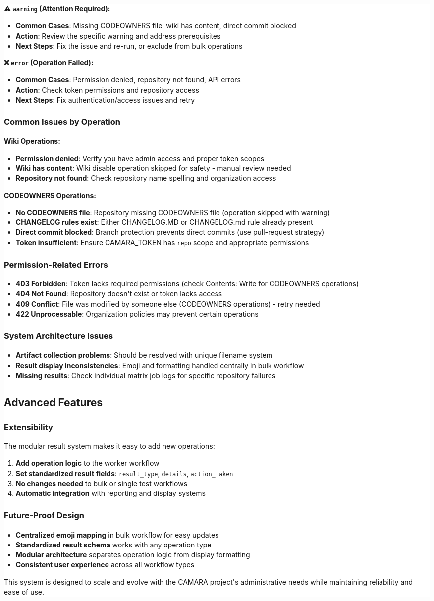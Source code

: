 **⚠️ `warning` (Attention Required):**
- **Common Cases**: Missing CODEOWNERS file, wiki has content, direct commit blocked
- **Action**: Review the specific warning and address prerequisites
- **Next Steps**: Fix the issue and re-run, or exclude from bulk operations

**❌ `error` (Operation Failed):**
- **Common Cases**: Permission denied, repository not found, API errors
- **Action**: Check token permissions and repository access
- **Next Steps**: Fix authentication/access issues and retry

### **Common Issues by Operation**

**Wiki Operations:**
- **Permission denied**: Verify you have admin access and proper token scopes
- **Wiki has content**: Wiki disable operation skipped for safety - manual review needed
- **Repository not found**: Check repository name spelling and organization access

**CODEOWNERS Operations:**
- **No CODEOWNERS file**: Repository missing CODEOWNERS file (operation skipped with warning)
- **CHANGELOG rules exist**: Either CHANGELOG.MD or CHANGELOG.md rule already present
- **Direct commit blocked**: Branch protection prevents direct commits (use pull-request strategy)
- **Token insufficient**: Ensure CAMARA_TOKEN has `repo` scope and appropriate permissions

### **Permission-Related Errors**
- **403 Forbidden**: Token lacks required permissions (check Contents: Write for CODEOWNERS operations)
- **404 Not Found**: Repository doesn't exist or token lacks access
- **409 Conflict**: File was modified by someone else (CODEOWNERS operations) - retry needed
- **422 Unprocessable**: Organization policies may prevent certain operations

### **System Architecture Issues**
- **Artifact collection problems**: Should be resolved with unique filename system
- **Result display inconsistencies**: Emoji and formatting handled centrally in bulk workflow
- **Missing results**: Check individual matrix job logs for specific repository failures

## Advanced Features

### **Extensibility**
The modular result system makes it easy to add new operations:

1. **Add operation logic** to the worker workflow
2. **Set standardized result fields**: `result_type`, `details`, `action_taken`
3. **No changes needed** to bulk or single test workflows
4. **Automatic integration** with reporting and display systems

### **Future-Proof Design**
- **Centralized emoji mapping** in bulk workflow for easy updates
- **Standardized result schema** works with any operation type
- **Modular architecture** separates operation logic from display formatting
- **Consistent user experience** across all workflow types

This system is designed to scale and evolve with the CAMARA project's administrative needs while maintaining reliability and ease of use.